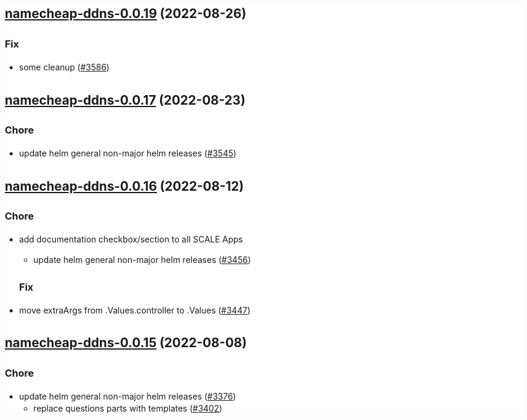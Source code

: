 


## [namecheap-ddns-0.0.19](https://github.com/truecharts/charts/compare/namecheap-ddns-0.0.17...namecheap-ddns-0.0.19) (2022-08-26)

### Fix

- some cleanup ([#3586](https://github.com/truecharts/charts/issues/3586))




## [namecheap-ddns-0.0.17](https://github.com/truecharts/charts/compare/namecheap-ddns-0.0.16...namecheap-ddns-0.0.17) (2022-08-23)

### Chore

- update helm general non-major helm releases ([#3545](https://github.com/truecharts/charts/issues/3545))




## [namecheap-ddns-0.0.16](https://github.com/truecharts/charts/compare/namecheap-ddns-0.0.15...namecheap-ddns-0.0.16) (2022-08-12)

### Chore

- add documentation checkbox/section to all SCALE Apps
  - update helm general non-major helm releases ([#3456](https://github.com/truecharts/charts/issues/3456))

  ### Fix

- move extraArgs from .Values.controller to .Values ([#3447](https://github.com/truecharts/charts/issues/3447))




## [namecheap-ddns-0.0.15](https://github.com/truecharts/charts/compare/namecheap-ddns-0.0.14...namecheap-ddns-0.0.15) (2022-08-08)

### Chore

- update helm general non-major helm releases ([#3376](https://github.com/truecharts/charts/issues/3376))
  - replace questions parts with templates ([#3402](https://github.com/truecharts/charts/issues/3402))
